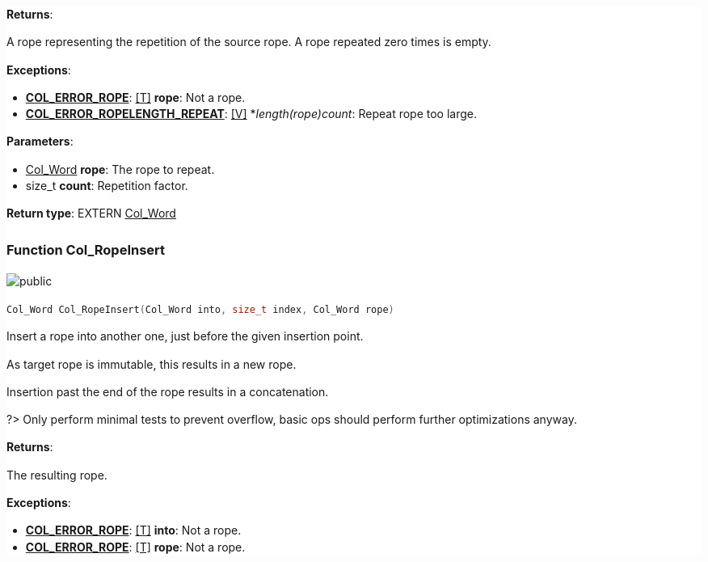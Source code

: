 




**Returns**:

A rope representing the repetition of the source rope. A rope repeated zero times is empty.

**Exceptions**:

* **[COL\_ERROR\_ROPE](colibri_8h.md#group__error_1gga729084542ed9eae62009a84d3379ef35aea3a7d079cdddc4cc3b6768a83ef47f4)**: [[T]](colibri_8h.md#group__error_1gga6dab009a0b8c4b4fa080cb9ba1859e9ea603a58b9d5bb16fde0708eb0767e4904) **rope**: Not a rope.
* **[COL\_ERROR\_ROPELENGTH\_REPEAT](colibri_8h.md#group__error_1gga729084542ed9eae62009a84d3379ef35ab86369e9dd70d4605d05d494cc9aa3b9)**: [[V]](colibri_8h.md#group__error_1gga6dab009a0b8c4b4fa080cb9ba1859e9ea65d5e7232c82ae6972ac56f386a32fc9) **length(rope)*count**: Repeat rope too large.

**Parameters**:

* [Col\_Word](col_word_8h.md#group__words_1gadb626f9e195212e4fdfba7df154ad043) **rope**: The rope to repeat.
* size_t **count**: Repetition factor.

**Return type**: EXTERN [Col\_Word](col_word_8h.md#group__words_1gadb626f9e195212e4fdfba7df154ad043)

<a id="group__rope__words_1ga0bf2c4a83475bbc3fd36ab46f4a7cf96"></a>
### Function Col\_RopeInsert

![][public]

```cpp
Col_Word Col_RopeInsert(Col_Word into, size_t index, Col_Word rope)
```

Insert a rope into another one, just before the given insertion point.

As target rope is immutable, this results in a new rope.





Insertion past the end of the rope results in a concatenation.






?> Only perform minimal tests to prevent overflow, basic ops should perform further optimizations anyway.


**Returns**:

The resulting rope.

**Exceptions**:

* **[COL\_ERROR\_ROPE](colibri_8h.md#group__error_1gga729084542ed9eae62009a84d3379ef35aea3a7d079cdddc4cc3b6768a83ef47f4)**: [[T]](colibri_8h.md#group__error_1gga6dab009a0b8c4b4fa080cb9ba1859e9ea603a58b9d5bb16fde0708eb0767e4904) **into**: Not a rope.
* **[COL\_ERROR\_ROPE](colibri_8h.md#group__error_1gga729084542ed9eae62009a84d3379ef35aea3a7d079cdddc4cc3b6768a83ef47f4)**: [[T]](colibri_8h.md#group__error_1gga6dab009a0b8c4b4fa080cb9ba1859e9ea603a58b9d5bb16fde0708eb0767e4904) **rope**: Not a rope.


[public]: https://img.shields.io/badge/-public-brightgreen (public)
[C++]: https://img.shields.io/badge/language-C%2B%2B-blue (C++)
[Markdown]: https://img.shields.io/badge/language-Markdown-blue (Markdown)